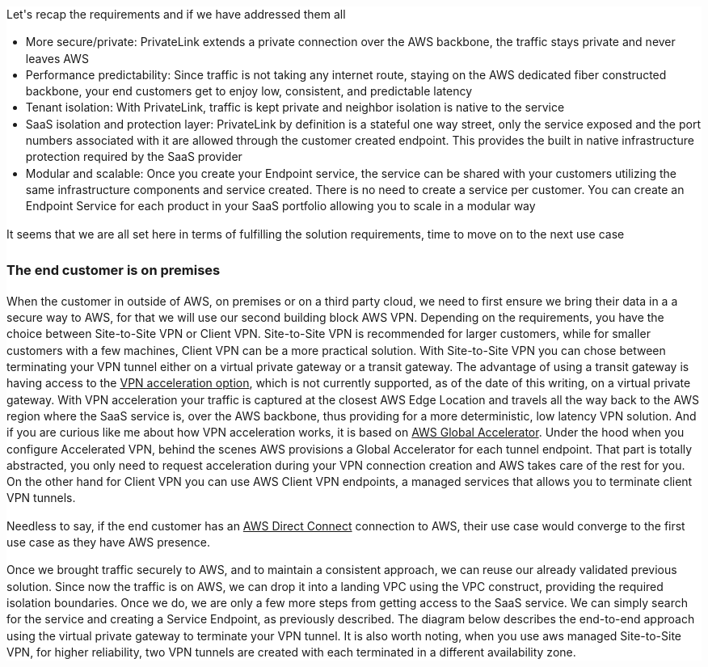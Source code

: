 Let's recap the requirements and if we have addressed them all

- More secure/private: PrivateLink extends a private connection over the AWS backbone, the traffic stays private and never leaves AWS
- Performance predictability: Since traffic is not taking any internet route, staying on the AWS dedicated fiber constructed backbone, your end customers get to enjoy low, consistent, and predictable latency
- Tenant isolation: With PrivateLink, traffic is kept private and neighbor isolation is native to the service
- SaaS isolation and protection layer: PrivateLink by definition is a stateful one way street, only the service exposed and the port numbers associated with it are allowed through the customer created endpoint. This provides the built in native infrastructure protection required by the SaaS provider
- Modular and scalable: Once you create your Endpoint service, the service can be shared with your customers utilizing the same infrastructure components and service created. There is no need to create a service per customer. You can create an Endpoint Service for each product in your SaaS portfolio allowing you to scale in a modular way

It seems that we are all set here in terms of fulfilling the solution requirements, time to move on to the next use case

### The end customer is  on premises

When the customer in outside of AWS, on premises or on a third party cloud, we need to first ensure we bring their data in a a secure way to AWS, for that we will use our second building block AWS VPN. Depending on the requirements, you have the choice between Site-to-Site VPN or Client VPN. Site-to-Site VPN is recommended for larger customers, while for smaller customers with a few machines, Client VPN can be a more practical solution.  With Site-to-Site VPN you can chose between terminating your VPN tunnel either on a virtual private gateway or a transit gateway. The advantage of using a transit gateway is having access to the [VPN acceleration option](https://docs.aws.amazon.com/vpn/latest/s2svpn/accelerated-vpn.html?sc_channel=el&sc_campaign=post&sc_geo=mult&sc_country=mult&sc_outcome=acq&sc_content=extend-your-saas-offerings-beyond-AWS-boundaries-using-aws-privatelink-and-vpn), which is not currently supported, as of the date of this writing, on a virtual private gateway. With VPN acceleration your traffic is captured at the closest AWS Edge Location and travels all the way back to the AWS region where the SaaS service is, over the AWS backbone, thus providing for a more deterministic, low latency VPN solution. And if you are curious like me about how VPN acceleration works, it is based on [AWS Global Accelerator](https://aws.amazon.com/global-accelerator/?sc_channel=el&sc_campaign=post&sc_geo=mult&sc_country=mult&sc_outcome=acq&sc_content=extend-your-saas-offerings-beyond-AWS-boundaries-using-aws-privatelink-and-vpn). Under the hood when you configure Accelerated VPN, behind the scenes AWS provisions a Global Accelerator for each tunnel endpoint. That part is totally abstracted, you only need to request acceleration during your VPN connection creation and AWS takes care of the rest for you. On the other hand for Client VPN you can use AWS Client VPN endpoints, a managed services that allows you to terminate client VPN tunnels. 

Needless to say, if the end customer has an [AWS Direct Connect](https://aws.amazon.com/directconnect/?sc_channel=el&sc_campaign=post&sc_geo=mult&sc_country=mult&sc_outcome=acq&sc_content=extend-your-saas-offerings-beyond-AWS-boundaries-using-aws-privatelink-and-vpn) connection to AWS, their use case would converge to the first use case as they have AWS presence. 


Once we brought traffic securely to AWS, and to maintain a consistent approach, we can reuse our already validated previous solution. Since now the traffic is on AWS, we can drop it into a landing VPC using the VPC construct, providing the required isolation boundaries. Once we do, we are only a few more steps from getting access to the SaaS service. We can simply search for the service and creating a Service Endpoint, as previously described. The diagram below describes the end-to-end approach using the virtual private gateway to terminate your VPN tunnel. It is also worth noting, when you use aws managed Site-to-Site VPN, for higher reliability, two VPN tunnels are created with each terminated in a different availability zone. 
